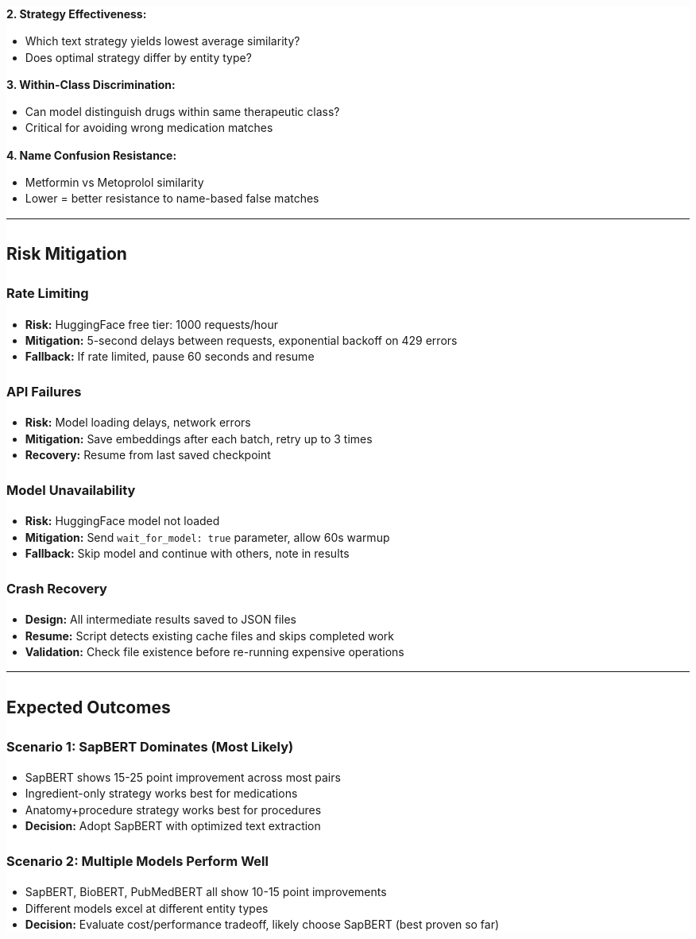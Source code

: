 **2. Strategy Effectiveness:**
- Which text strategy yields lowest average similarity?
- Does optimal strategy differ by entity type?

**3. Within-Class Discrimination:**
- Can model distinguish drugs within same therapeutic class?
- Critical for avoiding wrong medication matches

**4. Name Confusion Resistance:**
- Metformin vs Metoprolol similarity
- Lower = better resistance to name-based false matches

---

## Risk Mitigation

### Rate Limiting
- **Risk:** HuggingFace free tier: 1000 requests/hour
- **Mitigation:** 5-second delays between requests, exponential backoff on 429 errors
- **Fallback:** If rate limited, pause 60 seconds and resume

### API Failures
- **Risk:** Model loading delays, network errors
- **Mitigation:** Save embeddings after each batch, retry up to 3 times
- **Recovery:** Resume from last saved checkpoint

### Model Unavailability
- **Risk:** HuggingFace model not loaded
- **Mitigation:** Send `wait_for_model: true` parameter, allow 60s warmup
- **Fallback:** Skip model and continue with others, note in results

### Crash Recovery
- **Design:** All intermediate results saved to JSON files
- **Resume:** Script detects existing cache files and skips completed work
- **Validation:** Check file existence before re-running expensive operations

---

## Expected Outcomes

### Scenario 1: SapBERT Dominates (Most Likely)
- SapBERT shows 15-25 point improvement across most pairs
- Ingredient-only strategy works best for medications
- Anatomy+procedure strategy works best for procedures
- **Decision:** Adopt SapBERT with optimized text extraction

### Scenario 2: Multiple Models Perform Well
- SapBERT, BioBERT, PubMedBERT all show 10-15 point improvements
- Different models excel at different entity types
- **Decision:** Evaluate cost/performance tradeoff, likely choose SapBERT (best proven so far)
